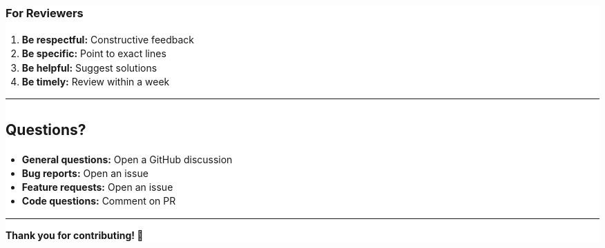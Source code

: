 ### For Reviewers

1. **Be respectful:** Constructive feedback
2. **Be specific:** Point to exact lines
3. **Be helpful:** Suggest solutions
4. **Be timely:** Review within a week

---

## Questions?

- **General questions:** Open a GitHub discussion
- **Bug reports:** Open an issue
- **Feature requests:** Open an issue
- **Code questions:** Comment on PR

---

**Thank you for contributing! 🙏**

